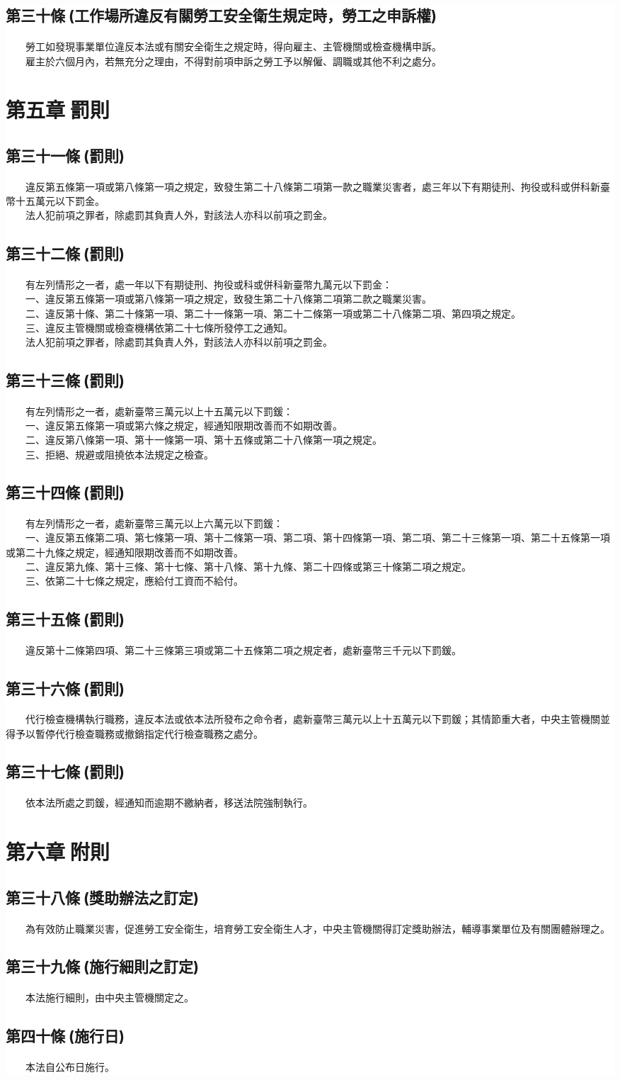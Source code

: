 
第三十條 (工作場所違反有關勞工安全衛生規定時，勞工之申訴權)
-----------------------------------------------------------
　　勞工如發現事業單位違反本法或有關安全衛生之規定時，得向雇主、主管機關或檢查機構申訴。  
　　雇主於六個月內，若無充分之理由，不得對前項申訴之勞工予以解僱、調職或其他不利之處分。  


第五章  罰則
============
第三十一條 (罰則)
-----------------
　　違反第五條第一項或第八條第一項之規定，致發生第二十八條第二項第一款之職業災害者，處三年以下有期徒刑、拘役或科或併科新臺幣十五萬元以下罰金。  
　　法人犯前項之罪者，除處罰其負責人外，對該法人亦科以前項之罰金。  


第三十二條 (罰則)
-----------------
　　有左列情形之一者，處一年以下有期徒刑、拘役或科或併科新臺幣九萬元以下罰金：  
　　一、違反第五條第一項或第八條第一項之規定，致發生第二十八條第二項第二款之職業災害。  
　　二、違反第十條、第二十條第一項、第二十一條第一項、第二十二條第一項或第二十八條第二項、第四項之規定。  
　　三、違反主管機關或檢查機構依第二十七條所發停工之通知。  
　　法人犯前項之罪者，除處罰其負責人外，對該法人亦科以前項之罰金。  


第三十三條 (罰則)
-----------------
　　有左列情形之一者，處新臺幣三萬元以上十五萬元以下罰鍰：  
　　一、違反第五條第一項或第六條之規定，經通知限期改善而不如期改善。  
　　二、違反第八條第一項、第十一條第一項、第十五條或第二十八條第一項之規定。  
　　三、拒絕、規避或阻撓依本法規定之檢查。  


第三十四條 (罰則)
-----------------
　　有左列情形之一者，處新臺幣三萬元以上六萬元以下罰鍰：  
　　一、違反第五條第二項、第七條第一項、第十二條第一項、第二項、第十四條第一項、第二項、第二十三條第一項、第二十五條第一項或第二十九條之規定，經通知限期改善而不如期改善。  
　　二、違反第九條、第十三條、第十七條、第十八條、第十九條、第二十四條或第三十條第二項之規定。  
　　三、依第二十七條之規定，應給付工資而不給付。  


第三十五條 (罰則)
-----------------
　　違反第十二條第四項、第二十三條第三項或第二十五條第二項之規定者，處新臺幣三千元以下罰鍰。  


第三十六條 (罰則)
-----------------
　　代行檢查機構執行職務，違反本法或依本法所發布之命令者，處新臺幣三萬元以上十五萬元以下罰鍰；其情節重大者，中央主管機關並得予以暫停代行檢查職務或撤銷指定代行檢查職務之處分。  


第三十七條 (罰則)
-----------------
　　依本法所處之罰鍰，經通知而逾期不繳納者，移送法院強制執行。  


第六章  附則
============
第三十八條 (獎助辦法之訂定)
---------------------------
　　為有效防止職業災害，促進勞工安全衛生，培育勞工安全衛生人才，中央主管機關得訂定獎助辦法，輔導事業單位及有關團體辦理之。  


第三十九條 (施行細則之訂定)
---------------------------
　　本法施行細則，由中央主管機關定之。  


第四十條 (施行日)
-----------------
　　本法自公布日施行。